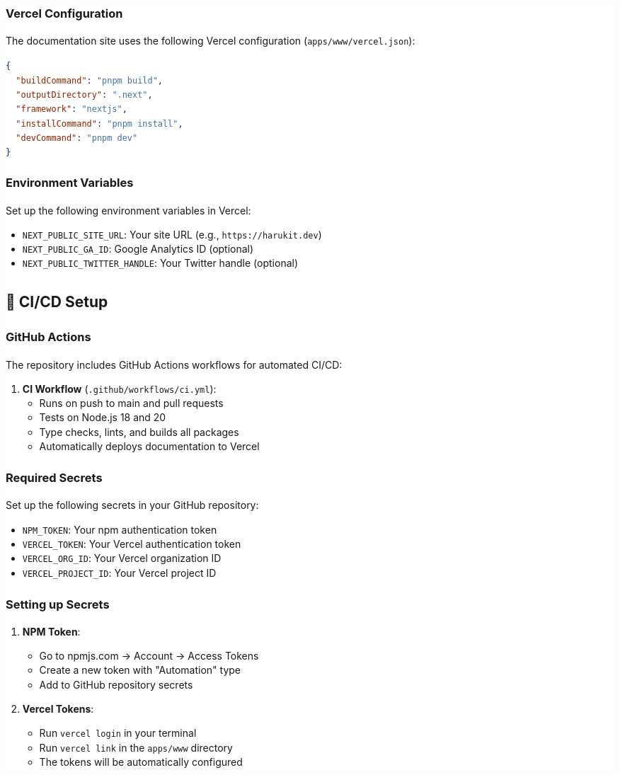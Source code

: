 ### Vercel Configuration

The documentation site uses the following Vercel configuration (`apps/www/vercel.json`):

```json
{
  "buildCommand": "pnpm build",
  "outputDirectory": ".next",
  "framework": "nextjs",
  "installCommand": "pnpm install",
  "devCommand": "pnpm dev"
}
```

### Environment Variables

Set up the following environment variables in Vercel:

- `NEXT_PUBLIC_SITE_URL`: Your site URL (e.g., `https://harukit.dev`)
- `NEXT_PUBLIC_GA_ID`: Google Analytics ID (optional)
- `NEXT_PUBLIC_TWITTER_HANDLE`: Your Twitter handle (optional)

## 🔧 CI/CD Setup

### GitHub Actions

The repository includes GitHub Actions workflows for automated CI/CD:

1. **CI Workflow** (`.github/workflows/ci.yml`):
   - Runs on push to main and pull requests
   - Tests on Node.js 18 and 20
   - Type checks, lints, and builds all packages
   - Automatically deploys documentation to Vercel

### Required Secrets

Set up the following secrets in your GitHub repository:

- `NPM_TOKEN`: Your npm authentication token
- `VERCEL_TOKEN`: Your Vercel authentication token
- `VERCEL_ORG_ID`: Your Vercel organization ID
- `VERCEL_PROJECT_ID`: Your Vercel project ID

### Setting up Secrets

1. **NPM Token**:
   - Go to npmjs.com → Account → Access Tokens
   - Create a new token with "Automation" type
   - Add to GitHub repository secrets

2. **Vercel Tokens**:
   - Run `vercel login` in your terminal
   - Run `vercel link` in the `apps/www` directory
   - The tokens will be automatically configured
